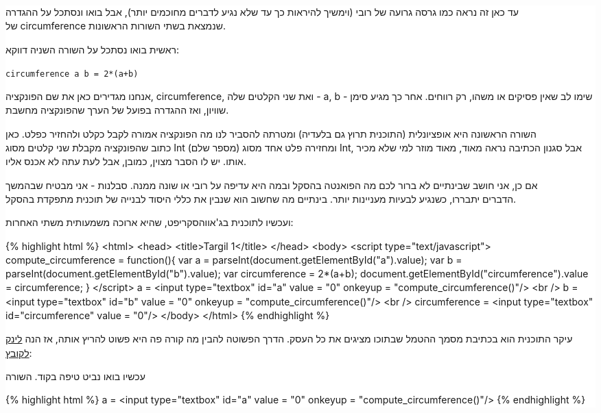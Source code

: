 עד כאן זה נראה כמו גרסה גרועה של רובי (וימשיך להיראות כך עד שלא נגיע לדברים מחוכמים יותר), אבל בואו ונסתכל על ההגדרה של circumference שנמצאת בשתי השורות הראשונות.

ראשית בואו נסתכל על השורה השניה דווקא:
<p dir="ltr"><code>circumference a b = 2*(a+b)</code></p>
אנחנו מגדירים כאן את שם הפונקציה, circumference, ואת שני הקלטים שלה - a, b - שימו לב שאין פסיקים או משהו, רק רווחים. אחר כך מגיע סימן שוויון, ואז ההגדרה בפועל של הערך שהפונקציה מחשבת.

השורה הראשונה היא אופציונלית (התוכנית תרוץ גם בלעדיה) ומטרתה להסביר לנו מה הפונקציה אמורה לקבל כקלט ולהחזיר כפלט. כאן כתוב שהפונקציה מקבלת שני קלטים מסוג Int (מספר שלם) ומחזירה פלט אחד מסוג Int, אבל סגנון הכתיבה נראה מאוד, מאוד מוזר למי שלא מכיר אותו. יש לו הסבר
מצוין, כמובן, אבל לעת עתה לא אכנס אליו.

אם כן, אני חושב שבינתיים לא ברור לכם מה הפואנטה בהסקל ובמה היא עדיפה על רובי או שונה ממנה. סבלנות - אני מבטיח שבהמשך הדברים יתבררו, כשנגיע לבעיות מעניינות יותר. בינתיים מה שחשוב הוא שנבין את כללי היסוד לבנייה של תוכנית מתפקדת בהסקל.

ועכשיו לתוכנית בג'אווהסקריפט, שהיא ארוכה משמעותית משתי האחרות:

{% highlight html %}
&lt;html&gt;
&lt;head&gt;
&lt;title&gt;Targil 1&lt;/title&gt;
&lt;/head&gt;
&lt;body&gt;
  &lt;script type=&quot;text/javascript&quot;&gt;
    compute_circumference = function(){
		var a = parseInt(document.getElementById(&quot;a&quot;).value);
		var b = parseInt(document.getElementById(&quot;b&quot;).value);
		var circumference = 2*(a+b);
		document.getElementById(&quot;circumference&quot;).value = circumference;
    }
  &lt;/script&gt;
  a = &lt;input type=&quot;textbox&quot; id=&quot;a&quot; value = &quot;0&quot; onkeyup = &quot;compute_circumference()&quot;/&gt;
  &lt;br /&gt;
  b = &lt;input type=&quot;textbox&quot; id=&quot;b&quot; value = &quot;0&quot; onkeyup = &quot;compute_circumference()&quot;/&gt;
  &lt;br /&gt;
  circumference = &lt;input type=&quot;textbox&quot; id=&quot;circumference&quot; value = &quot;0&quot;/&gt;
&lt;/body&gt;
&lt;/html&gt;
{% endhighlight %}

עיקר התוכנית הוא בכתיבת מסמך ההטמל שבתוכו מציגים את כל העסק. הדרך הפשוטה להבין מה קורה פה היא פשוט להריץ אותה, אז הנה <a href="http://www.gadial.net/stuff/StudentAndComp/targil1.html">לינק לקובץ</a>:

עכשיו בואו נביט טיפה בקוד. השורה

{% highlight html %}
a = &lt;input type=&quot;textbox&quot; id=&quot;a&quot; value = &quot;0&quot; onkeyup = &quot;compute_circumference()&quot;/&gt;
{% endhighlight %}
